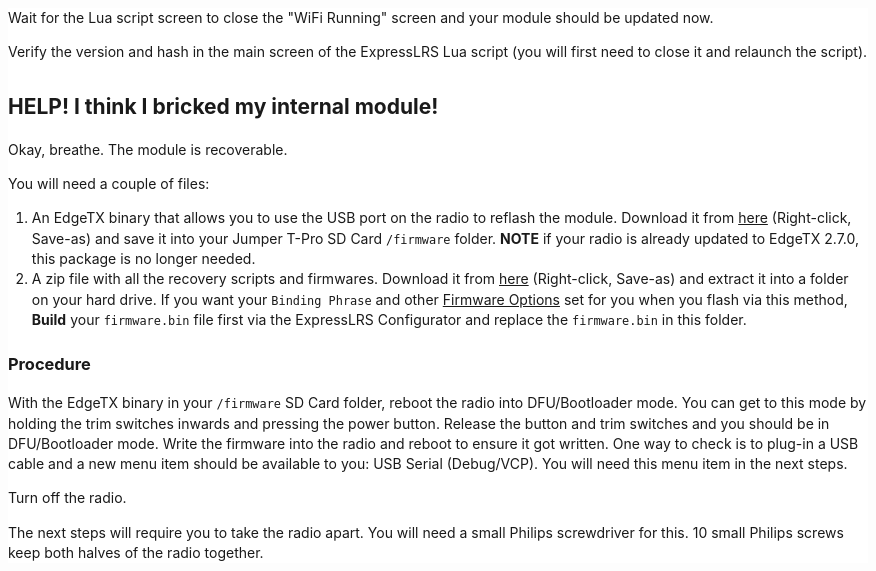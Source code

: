 Wait for the Lua script screen to close the "WiFi Running" screen and your module should be updated now.

Verify the version and hash in the main screen of the ExpressLRS Lua script (you will first need to close it and relaunch the script).

## HELP! I think I bricked my internal module!

Okay, breathe. The module is recoverable.

You will need a couple of files:

1. An EdgeTX binary that allows you to use the USB port on the radio to reflash the module. Download it from [here](../../assets/recovery/tpro-ada778ee4.bin) (Right-click, Save-as) and save it into your Jumper T-Pro SD Card `/firmware` folder. **NOTE** if your radio is already updated to EdgeTX 2.7.0, this package is no longer needed.
2. A zip file with all the recovery scripts and firmwares. Download it from [here](../../assets/recovery/jumper-recover.zip) (Right-click, Save-as) and extract it into a folder on your hard drive. If you want your `Binding Phrase` and other [Firmware Options] set for you when you flash via this method, **Build** your `firmware.bin` file first via the ExpressLRS Configurator and replace the `firmware.bin` in this folder.

### Procedure

With the EdgeTX binary in your `/firmware` SD Card folder, reboot the radio into DFU/Bootloader mode. You can get to this mode by holding the trim switches inwards and pressing the power button. Release the button and trim switches and you should be in DFU/Bootloader mode. Write the firmware into the radio and reboot to ensure it got written. One way to check is to plug-in a USB cable and a new menu item should be available to you: USB Serial (Debug/VCP). You will need this menu item in the next steps.

Turn off the radio.

The next steps will require you to take the radio apart. You will need a small Philips screwdriver for this. 10 small Philips screws keep both halves of the radio together.

<figure markdown>

[ExpressLRS Lua script]: https://github.com/ExpressLRS/ExpressLRS/blob/3.x.x-maintenance/src/lua/elrsV3.lua?raw=true
[Build]: ../../assets/images/Build.png
[Build & Flash]: ../../assets/images/BuildFlash.png
[Firmware Options]: ../firmware-options.md